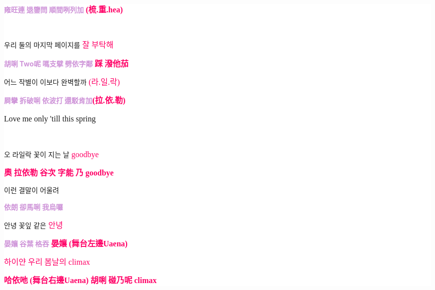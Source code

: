 <p><span style="color:#ce93d8;"><span lang="ZH-TW" dir="ltr"><strong>雍旺連&nbsp;退鑒問&nbsp;順間咧列加</strong></span></span><span style="font-family:&quot;Noto Sans TC&quot;,serif;font-size:12pt;"><span lang="ZH-TW" dir="ltr"><strong>&nbsp;</strong></span></span><span style="color:hsl(336,100%,50%);font-family:&quot;Noto Sans TC&quot;,serif;font-size:12pt;"><span lang="EN-US" dir="ltr"><strong>(</strong></span><span lang="ZH-TW" dir="ltr"><strong>梳</strong></span><span lang="EN-US" dir="ltr"><strong>.</strong></span><span lang="ZH-TW" dir="ltr"><strong>重</strong></span><span lang="EN-US" dir="ltr"><strong>.hea)</strong></span></span></p>
<p style="margin-left:0cm;">&nbsp;</p>
<p><span lang="ZH-TW" dir="ltr">우리&nbsp;둘의&nbsp;마지막&nbsp;페이지를</span><span style="font-family:&quot;Noto Sans TC&quot;,serif;font-size:12pt;"><span lang="EN-US" dir="ltr">&nbsp;</span></span><span style="color:hsl(336,100%,50%);font-family:&quot;Noto Sans TC&quot;,serif;font-size:12pt;"><span lang="ZH-TW" dir="ltr">잘&nbsp;부탁해</span></span></p>
<p><span style="color:#ce93d8;"><span lang="ZH-TW" dir="ltr"><strong>胡唎</strong></span><span lang="EN-US" dir="ltr"><strong> Two</strong></span><span lang="ZH-TW" dir="ltr"><strong>呢&nbsp;嗎支擘&nbsp;劈依字鄰</strong></span></span><span style="color:#FF0066;font-family:&quot;Noto Sans TC&quot;,serif;font-size:12pt;"><span lang="ZH-TW" dir="ltr">&nbsp;</span></span><span style="color:hsl(336,100%,50%);font-family:&quot;Noto Sans TC&quot;,serif;font-size:12pt;"><span lang="ZH-TW" dir="ltr"><strong>踩&nbsp;潑他茄</strong></span></span></p>
<p><span lang="ZH-TW" dir="ltr">어느&nbsp;작별이&nbsp;이보다&nbsp;완벽할까</span><span style="font-family:&quot;Noto Sans TC&quot;,serif;font-size:12pt;"><span lang="EN-US" dir="ltr">&nbsp;</span></span><span style="color:hsl(336,100%,50%);font-family:&quot;Noto Sans TC&quot;,serif;font-size:12pt;"><span lang="EN-US" dir="ltr">(</span><span lang="ZH-TW" dir="ltr">라</span><span lang="EN-US" dir="ltr">.</span><span lang="ZH-TW" dir="ltr">일</span><span lang="EN-US" dir="ltr">.</span><span lang="ZH-TW" dir="ltr">락</span><span lang="EN-US" dir="ltr">)</span></span></p>
<p><span style="color:#ce93d8;"><span lang="ZH-TW" dir="ltr"><strong>屙攣&nbsp;拆破唎&nbsp;依波打&nbsp;還駁肯加</strong></span></span><span style="color:hsl(336,100%,50%);font-family:&quot;Noto Sans TC&quot;,serif;font-size:12pt;"><span lang="EN-US" dir="ltr"><strong>(</strong></span><span lang="ZH-TW" dir="ltr"><strong>拉</strong></span><span lang="EN-US" dir="ltr"><strong>.</strong></span><span lang="ZH-TW" dir="ltr"><strong>依</strong></span><span lang="EN-US" dir="ltr"><strong>.</strong></span><span lang="ZH-TW" dir="ltr"><strong>勒</strong></span><span lang="EN-US" dir="ltr"><strong>)</strong></span></span></p>
<p style="margin-left:0cm;"><span style="font-family:&quot;Noto Sans TC&quot;,serif;font-size:12pt;"><span lang="EN-US" dir="ltr">Love me only 'till this spring</span></span></p>
<p style="margin-left:0cm;">&nbsp;</p>
<p><span lang="ZH-TW" dir="ltr">오&nbsp;라일락&nbsp;꽃이&nbsp;지는&nbsp;날</span><span style="color:hsl(336,100%,50%);font-family:&quot;Noto Sans TC&quot;,serif;font-size:12pt;"><span lang="EN-US" dir="ltr"> goodbye</span></span></p>
<p><span style="color:hsl(336,100%,50%);font-family:&quot;Noto Sans TC&quot;,serif;font-size:12pt;"><span lang="ZH-TW" dir="ltr"><strong>奧&nbsp;拉依勒&nbsp;谷次&nbsp;字能&nbsp;乃</strong></span><span lang="EN-US" dir="ltr"><strong> goodbye</strong></span></span></p>
<p><span lang="ZH-TW" dir="ltr">이런&nbsp;결말이&nbsp;어울려</span></p>
<p><span style="color:#ce93d8;"><span lang="ZH-TW" dir="ltr"><strong>依朗&nbsp;卻馬唎&nbsp;我烏囉</strong></span></span></p>
<p><span lang="ZH-TW" dir="ltr">안녕&nbsp;꽃잎&nbsp;같은</span><span style="color:hsl(336,100%,50%);font-family:&quot;Noto Sans TC&quot;,serif;font-size:12pt;"><span lang="EN-US" dir="ltr">&nbsp;</span><span lang="ZH-TW" dir="ltr">안녕</span></span></p>
<p><span style="color:#ce93d8;"><span lang="ZH-TW" dir="ltr"><strong>晏孃&nbsp;谷葉&nbsp;格吞</strong></span></span><span style="color:#FF0066;font-family:&quot;Noto Sans TC&quot;,serif;font-size:12pt;"><span lang="ZH-TW" dir="ltr"><strong>&nbsp;</strong></span></span><span style="color:hsl(336,100%,50%);font-family:&quot;Noto Sans TC&quot;,serif;font-size:12pt;"><span lang="ZH-TW" dir="ltr"><strong>晏孃</strong></span><span lang="EN-US" dir="ltr"><strong> (</strong></span><span lang="ZH-TW" dir="ltr"><strong>舞台左邊</strong></span><span lang="EN-US" dir="ltr"><strong>Uaena)</strong></span></span></p>
<p><span style="color:hsl(336,100%,50%);font-family:&quot;Noto Sans TC&quot;,serif;font-size:12pt;"><span lang="ZH-TW" dir="ltr">하이얀</span><span lang="EN-US" dir="ltr">&nbsp;</span><span lang="ZH-TW" dir="ltr">우리&nbsp;봄날의</span><span lang="EN-US" dir="ltr"> climax</span></span></p>
<p><span style="color:hsl(336,100%,50%);font-family:&quot;Noto Sans TC&quot;,serif;font-size:12pt;"><span lang="ZH-TW" dir="ltr"><strong>哈依吔</strong></span><span lang="EN-US" dir="ltr"><strong> (</strong></span><span lang="ZH-TW" dir="ltr"><strong>舞台右邊</strong></span><span lang="EN-US" dir="ltr"><strong>Uaena)&nbsp;</strong></span><span lang="ZH-TW" dir="ltr"><strong>胡唎&nbsp;碰乃呢</strong></span><span lang="EN-US" dir="ltr"><strong> climax</strong></span></span></p>